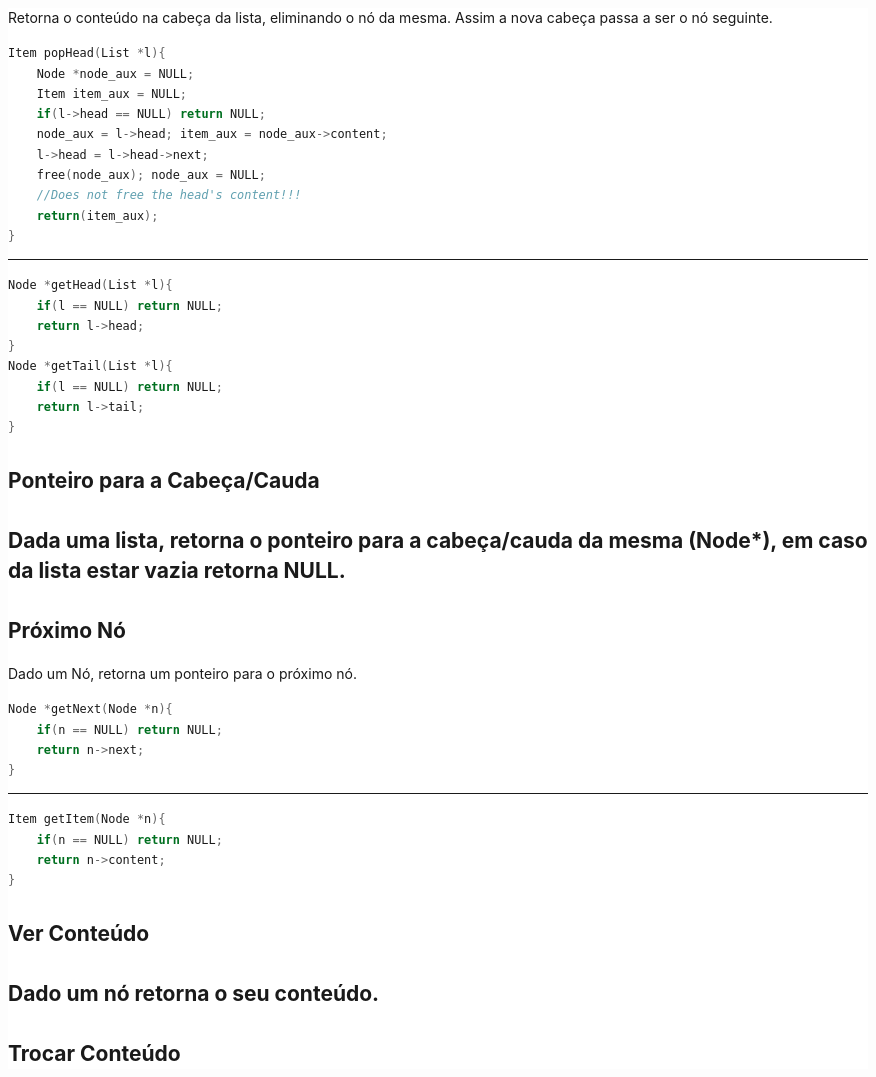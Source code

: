 Retorna o conteúdo na cabeça da lista, eliminando o nó da mesma. Assim a nova cabeça passa a ser o nó seguinte.
```C
Item popHead(List *l){
    Node *node_aux = NULL;
    Item item_aux = NULL;
    if(l->head == NULL) return NULL;
    node_aux = l->head; item_aux = node_aux->content;
    l->head = l->head->next;
    free(node_aux); node_aux = NULL;
    //Does not free the head's content!!!
    return(item_aux);
}
```
---
```C
Node *getHead(List *l){
    if(l == NULL) return NULL;
    return l->head;
}
Node *getTail(List *l){
    if(l == NULL) return NULL;
    return l->tail;
}
```
## Ponteiro para a Cabeça/Cauda
  
Dada uma lista, retorna o ponteiro para a cabeça/cauda da mesma (Node*), em caso da lista estar vazia retorna NULL.
---
## Próximo Nó
  
Dado um Nó, retorna um ponteiro para o próximo nó.
```C
Node *getNext(Node *n){
    if(n == NULL) return NULL;
    return n->next;
}
```
---
```C
Item getItem(Node *n){
    if(n == NULL) return NULL;
    return n->content;
}
```
## Ver Conteúdo
  
Dado um nó retorna o seu conteúdo.
---
## Trocar Conteúdo
  